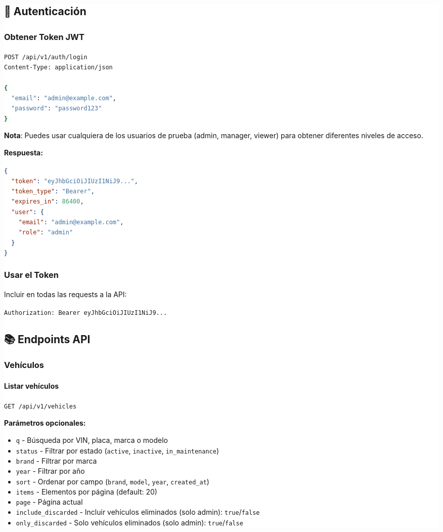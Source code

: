 ## 🔑 Autenticación

### Obtener Token JWT

```bash
POST /api/v1/auth/login
Content-Type: application/json

{
  "email": "admin@example.com",
  "password": "password123"
}
```

**Nota**: Puedes usar cualquiera de los usuarios de prueba (admin, manager, viewer) para obtener diferentes niveles de acceso.

**Respuesta:**
```json
{
  "token": "eyJhbGciOiJIUzI1NiJ9...",
  "token_type": "Bearer",
  "expires_in": 86400,
  "user": {
    "email": "admin@example.com",
    "role": "admin"
  }
}
```

### Usar el Token

Incluir en todas las requests a la API:
```bash
Authorization: Bearer eyJhbGciOiJIUzI1NiJ9...
```

## 📚 Endpoints API

### Vehículos

#### Listar vehículos
```bash
GET /api/v1/vehicles
```

**Parámetros opcionales:**
- `q` - Búsqueda por VIN, placa, marca o modelo
- `status` - Filtrar por estado (`active`, `inactive`, `in_maintenance`)
- `brand` - Filtrar por marca
- `year` - Filtrar por año
- `sort` - Ordenar por campo (`brand`, `model`, `year`, `created_at`)
- `items` - Elementos por página (default: 20)
- `page` - Página actual
- `include_discarded` - Incluir vehículos eliminados (solo admin): `true`/`false`
- `only_discarded` - Solo vehículos eliminados (solo admin): `true`/`false`
